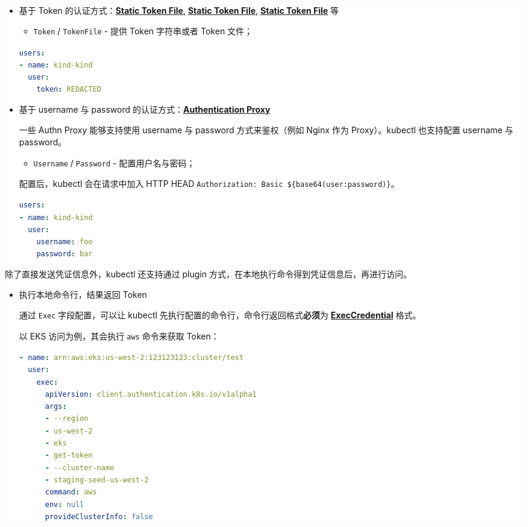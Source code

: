 * 基于 Token 的认证方式：[**Static Token File**](../authentication-and-authorization/#22-static-token-file), [**Static Token File**](../authentication-and-authorization/#24-serviceraccount-token), [**Static Token File**](../authentication-and-authorization/#26-webhook-token) 等
  
  * `Token` / `TokenFile` - 提供 Token 字符串或者 Token 文件；

  ```yaml
  users:
  - name: kind-kind
    user:
      token: REDACTED
  ```

* 基于 username 与 password 的认证方式：[**Authentication Proxy**](../authentication-and-authorization/#27-authentication-proxy)
  
  一些 Authn Proxy 能够支持使用 username 与 password 方式来鉴权（例如 Nginx 作为 Proxy）。kubectl 也支持配置 username 与 password。

  * `Username` / `Password` - 配置用户名与密码；
  
  配置后，kubectl 会在请求中加入 HTTP HEAD `Authorization: Basic ${base64(user:password)}`。

  ```yaml
  users:
  - name: kind-kind
    user:
      username: foo
      password: bar
  ```

除了直接发送凭证信息外，kubectl 还支持通过 plugin 方式，在本地执行命令得到凭证信息后，再进行访问。

* 执行本地命令行，结果返回 Token
  
  通过 `Exec` 字段配置，可以让 kubectl 先执行配置的命令行，命令行返回格式**必须**为 [**ExecCredential**](https://kubernetes.io/zh/docs/reference/config-api/client-authentication.v1beta1/#client-authentication-k8s-io-v1beta1-ExecCredential) 格式。

  以 EKS 访问为例，其会执行 `aws` 命令来获取 Token：

  ```yaml
  - name: arn:aws:eks:us-west-2:123123123:cluster/test
    user:
      exec:
        apiVersion: client.authentication.k8s.io/v1alpha1
        args:
        - --region
        - us-west-2
        - eks
        - get-token
        - --cluster-name
        - staging-seed-us-west-2
        command: aws
        env: null
        provideClusterInfo: false
  ```
